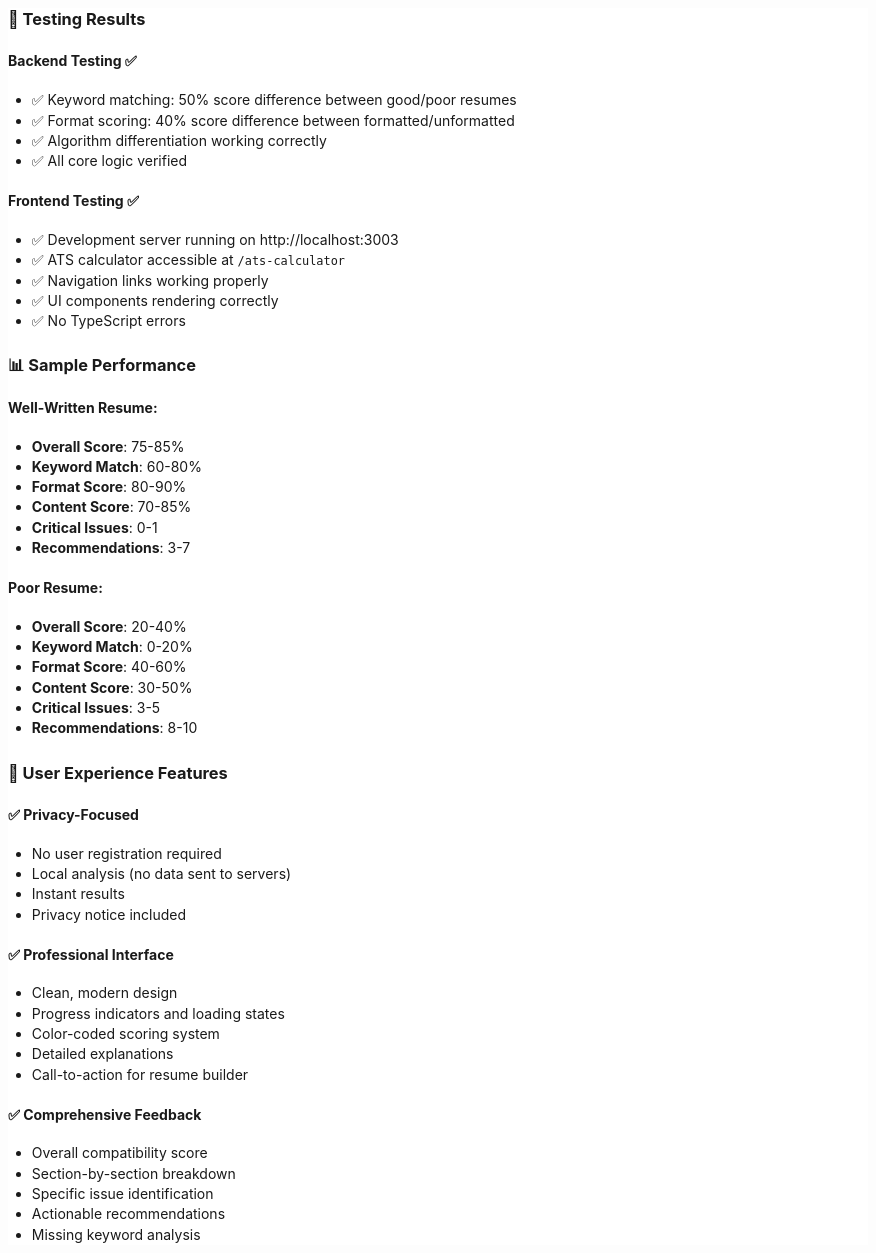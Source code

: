 ### 🧪 Testing Results

#### Backend Testing ✅
- ✅ Keyword matching: 50% score difference between good/poor resumes
- ✅ Format scoring: 40% score difference between formatted/unformatted
- ✅ Algorithm differentiation working correctly
- ✅ All core logic verified

#### Frontend Testing ✅
- ✅ Development server running on http://localhost:3003
- ✅ ATS calculator accessible at `/ats-calculator`
- ✅ Navigation links working properly
- ✅ UI components rendering correctly
- ✅ No TypeScript errors

### 📊 Sample Performance

#### Well-Written Resume:
- **Overall Score**: 75-85%
- **Keyword Match**: 60-80%
- **Format Score**: 80-90%
- **Content Score**: 70-85%
- **Critical Issues**: 0-1
- **Recommendations**: 3-7

#### Poor Resume:
- **Overall Score**: 20-40%
- **Keyword Match**: 0-20%
- **Format Score**: 40-60%
- **Content Score**: 30-50%
- **Critical Issues**: 3-5
- **Recommendations**: 8-10

### 🎯 User Experience Features

#### ✅ Privacy-Focused
- No user registration required
- Local analysis (no data sent to servers)
- Instant results
- Privacy notice included

#### ✅ Professional Interface
- Clean, modern design
- Progress indicators and loading states
- Color-coded scoring system
- Detailed explanations
- Call-to-action for resume builder

#### ✅ Comprehensive Feedback
- Overall compatibility score
- Section-by-section breakdown
- Specific issue identification
- Actionable recommendations
- Missing keyword analysis
